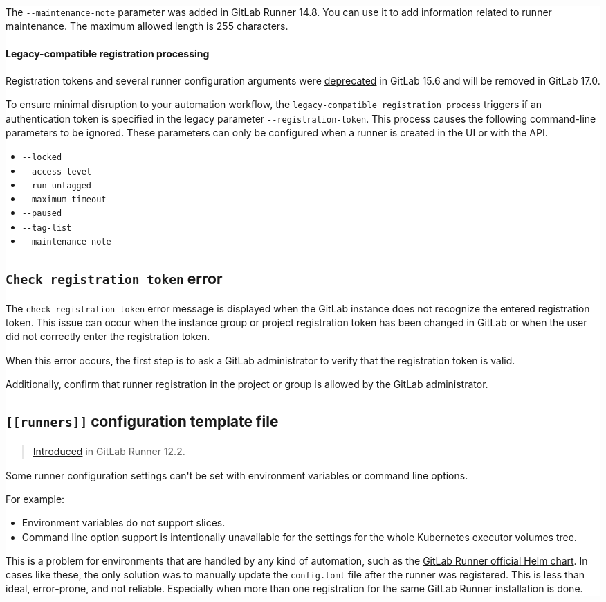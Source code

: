 The `--maintenance-note` parameter was [added](https://gitlab.com/gitlab-org/gitlab-runner/-/merge_requests/3268) in GitLab Runner 14.8.
You can use it to add information related to runner maintenance. The maximum allowed length is 255 characters.

#### Legacy-compatible registration processing

Registration tokens and several runner configuration arguments were [deprecated](https://gitlab.com/gitlab-org/gitlab/-/issues/379743) in GitLab 15.6 and will be removed in GitLab 17.0.

To ensure minimal disruption to your automation workflow, the `legacy-compatible registration process` triggers
if an authentication token is specified in the legacy parameter `--registration-token`.
This process causes the following command-line parameters to be ignored.
These parameters can only be configured when a runner is created in the UI or with the API.

- `--locked`
- `--access-level`
- `--run-untagged`
- `--maximum-timeout`
- `--paused`
- `--tag-list`
- `--maintenance-note`

## `Check registration token` error

The `check registration token` error message is displayed when the GitLab instance does not recognize
the entered registration token. This issue can occur when the instance group or project registration token
has been changed in GitLab or when the user did not correctly enter the registration token.

When this error occurs, the first step is to ask a GitLab administrator to verify that the registration token is valid.

Additionally, confirm that runner registration in the project or group is [allowed](https://docs.gitlab.com/ee/user/admin_area/settings/continuous_integration.html#restrict-runner-registration-by-all-members-in-a-group) by the GitLab administrator.

## `[[runners]]` configuration template file

> [Introduced](https://gitlab.com/gitlab-org/gitlab-runner/-/issues/4228) in GitLab Runner 12.2.

Some runner configuration settings can't be set with environment variables or command line options.

For example:

- Environment variables do not support slices.
- Command line option support is intentionally unavailable for the settings for the
  whole Kubernetes executor volumes tree.

This is a problem for environments that are handled by any kind of automation, such as the
[GitLab Runner official Helm chart](../install/kubernetes.md). In cases like these, the only solution was
to manually update the `config.toml` file after the runner was registered. This is less
than ideal, error-prone, and not reliable. Especially when more than one registration
for the same GitLab Runner installation is done.
